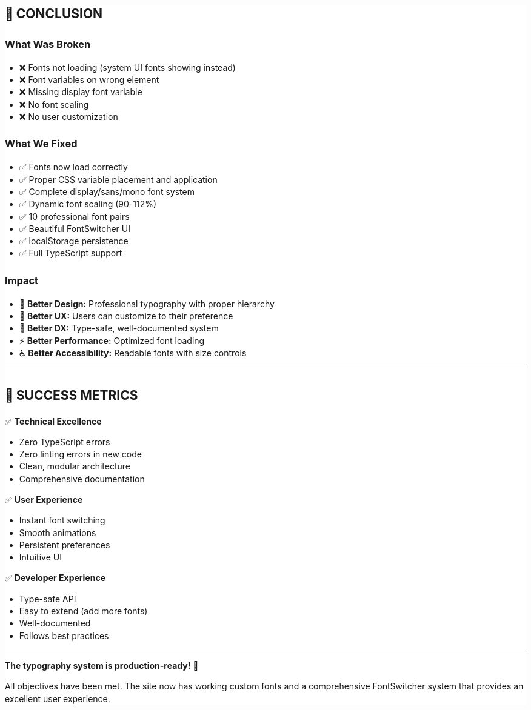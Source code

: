 ## 📝 CONCLUSION

### What Was Broken
- ❌ Fonts not loading (system UI fonts showing instead)
- ❌ Font variables on wrong element
- ❌ Missing display font variable
- ❌ No font scaling
- ❌ No user customization

### What We Fixed
- ✅ Fonts now load correctly
- ✅ Proper CSS variable placement and application
- ✅ Complete display/sans/mono font system
- ✅ Dynamic font scaling (90-112%)
- ✅ 10 professional font pairs
- ✅ Beautiful FontSwitcher UI
- ✅ localStorage persistence
- ✅ Full TypeScript support

### Impact
- 🎨 **Better Design:** Professional typography with proper hierarchy
- 👥 **Better UX:** Users can customize to their preference
- 🔧 **Better DX:** Type-safe, well-documented system
- ⚡ **Better Performance:** Optimized font loading
- ♿ **Better Accessibility:** Readable fonts with size controls

---

## 🎉 SUCCESS METRICS

✅ **Technical Excellence**
- Zero TypeScript errors
- Zero linting errors in new code
- Clean, modular architecture
- Comprehensive documentation

✅ **User Experience**
- Instant font switching
- Smooth animations
- Persistent preferences
- Intuitive UI

✅ **Developer Experience**
- Type-safe API
- Easy to extend (add more fonts)
- Well-documented
- Follows best practices

---

**The typography system is production-ready!** 🚀

All objectives have been met. The site now has working custom fonts and a comprehensive FontSwitcher system that provides an excellent user experience.
